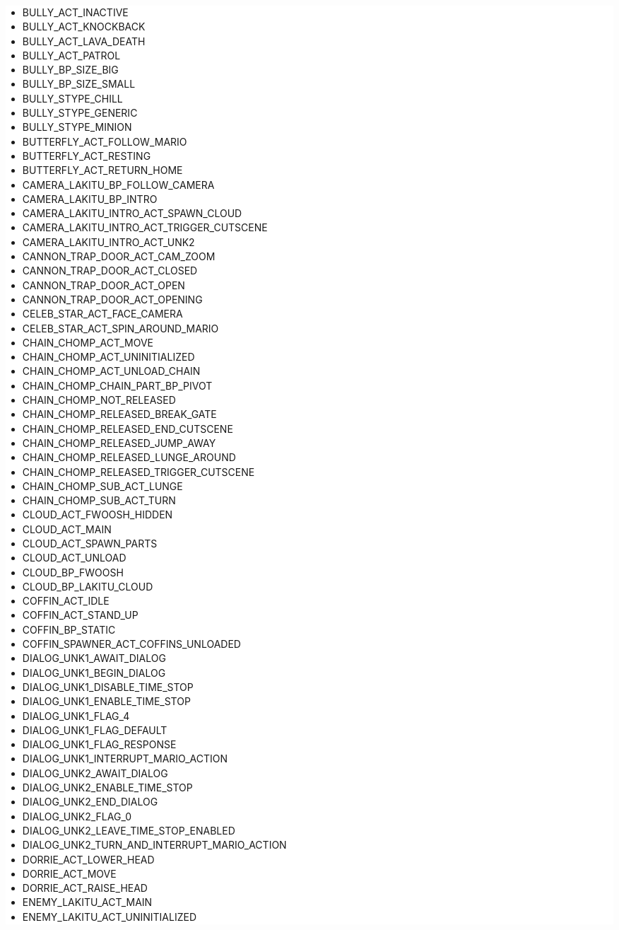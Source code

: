 - BULLY_ACT_INACTIVE
- BULLY_ACT_KNOCKBACK
- BULLY_ACT_LAVA_DEATH
- BULLY_ACT_PATROL
- BULLY_BP_SIZE_BIG
- BULLY_BP_SIZE_SMALL
- BULLY_STYPE_CHILL
- BULLY_STYPE_GENERIC
- BULLY_STYPE_MINION
- BUTTERFLY_ACT_FOLLOW_MARIO
- BUTTERFLY_ACT_RESTING
- BUTTERFLY_ACT_RETURN_HOME
- CAMERA_LAKITU_BP_FOLLOW_CAMERA
- CAMERA_LAKITU_BP_INTRO
- CAMERA_LAKITU_INTRO_ACT_SPAWN_CLOUD
- CAMERA_LAKITU_INTRO_ACT_TRIGGER_CUTSCENE
- CAMERA_LAKITU_INTRO_ACT_UNK2
- CANNON_TRAP_DOOR_ACT_CAM_ZOOM
- CANNON_TRAP_DOOR_ACT_CLOSED
- CANNON_TRAP_DOOR_ACT_OPEN
- CANNON_TRAP_DOOR_ACT_OPENING
- CELEB_STAR_ACT_FACE_CAMERA
- CELEB_STAR_ACT_SPIN_AROUND_MARIO
- CHAIN_CHOMP_ACT_MOVE
- CHAIN_CHOMP_ACT_UNINITIALIZED
- CHAIN_CHOMP_ACT_UNLOAD_CHAIN
- CHAIN_CHOMP_CHAIN_PART_BP_PIVOT
- CHAIN_CHOMP_NOT_RELEASED
- CHAIN_CHOMP_RELEASED_BREAK_GATE
- CHAIN_CHOMP_RELEASED_END_CUTSCENE
- CHAIN_CHOMP_RELEASED_JUMP_AWAY
- CHAIN_CHOMP_RELEASED_LUNGE_AROUND
- CHAIN_CHOMP_RELEASED_TRIGGER_CUTSCENE
- CHAIN_CHOMP_SUB_ACT_LUNGE
- CHAIN_CHOMP_SUB_ACT_TURN
- CLOUD_ACT_FWOOSH_HIDDEN
- CLOUD_ACT_MAIN
- CLOUD_ACT_SPAWN_PARTS
- CLOUD_ACT_UNLOAD
- CLOUD_BP_FWOOSH
- CLOUD_BP_LAKITU_CLOUD
- COFFIN_ACT_IDLE
- COFFIN_ACT_STAND_UP
- COFFIN_BP_STATIC
- COFFIN_SPAWNER_ACT_COFFINS_UNLOADED
- DIALOG_UNK1_AWAIT_DIALOG
- DIALOG_UNK1_BEGIN_DIALOG
- DIALOG_UNK1_DISABLE_TIME_STOP
- DIALOG_UNK1_ENABLE_TIME_STOP
- DIALOG_UNK1_FLAG_4
- DIALOG_UNK1_FLAG_DEFAULT
- DIALOG_UNK1_FLAG_RESPONSE
- DIALOG_UNK1_INTERRUPT_MARIO_ACTION
- DIALOG_UNK2_AWAIT_DIALOG
- DIALOG_UNK2_ENABLE_TIME_STOP
- DIALOG_UNK2_END_DIALOG
- DIALOG_UNK2_FLAG_0
- DIALOG_UNK2_LEAVE_TIME_STOP_ENABLED
- DIALOG_UNK2_TURN_AND_INTERRUPT_MARIO_ACTION
- DORRIE_ACT_LOWER_HEAD
- DORRIE_ACT_MOVE
- DORRIE_ACT_RAISE_HEAD
- ENEMY_LAKITU_ACT_MAIN
- ENEMY_LAKITU_ACT_UNINITIALIZED